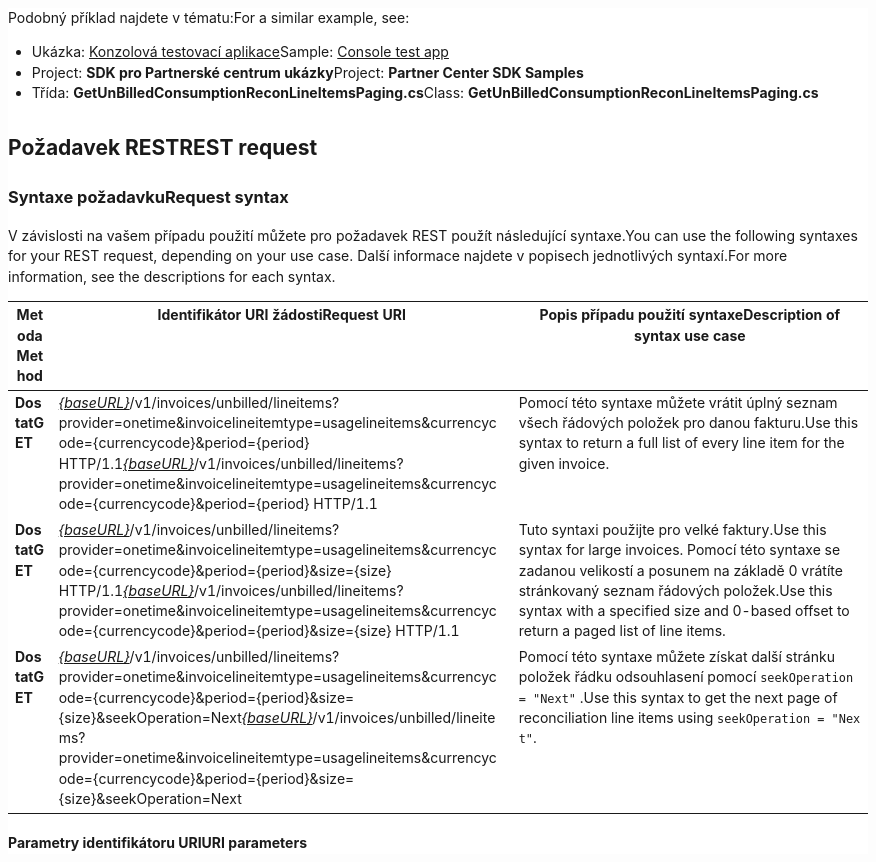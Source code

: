 <span data-ttu-id="9d727-123">Podobný příklad najdete v tématu:</span><span class="sxs-lookup"><span data-stu-id="9d727-123">For a similar example, see:</span></span>

- <span data-ttu-id="9d727-124">Ukázka: [Konzolová testovací aplikace](console-test-app.md)</span><span class="sxs-lookup"><span data-stu-id="9d727-124">Sample: [Console test app](console-test-app.md)</span></span>
- <span data-ttu-id="9d727-125">Project: **SDK pro Partnerské centrum ukázky**</span><span class="sxs-lookup"><span data-stu-id="9d727-125">Project: **Partner Center SDK Samples**</span></span>
- <span data-ttu-id="9d727-126">Třída: **GetUnBilledConsumptionReconLineItemsPaging.cs**</span><span class="sxs-lookup"><span data-stu-id="9d727-126">Class: **GetUnBilledConsumptionReconLineItemsPaging.cs**</span></span>

## <a name="rest-request"></a><span data-ttu-id="9d727-127">Požadavek REST</span><span class="sxs-lookup"><span data-stu-id="9d727-127">REST request</span></span>

### <a name="request-syntax"></a><span data-ttu-id="9d727-128">Syntaxe požadavku</span><span class="sxs-lookup"><span data-stu-id="9d727-128">Request syntax</span></span>

<span data-ttu-id="9d727-129">V závislosti na vašem případu použití můžete pro požadavek REST použít následující syntaxe.</span><span class="sxs-lookup"><span data-stu-id="9d727-129">You can use the following syntaxes for your REST request, depending on your use case.</span></span> <span data-ttu-id="9d727-130">Další informace najdete v popisech jednotlivých syntaxí.</span><span class="sxs-lookup"><span data-stu-id="9d727-130">For more information, see the descriptions for each syntax.</span></span>

| <span data-ttu-id="9d727-131">Metoda</span><span class="sxs-lookup"><span data-stu-id="9d727-131">Method</span></span>  | <span data-ttu-id="9d727-132">Identifikátor URI žádosti</span><span class="sxs-lookup"><span data-stu-id="9d727-132">Request URI</span></span>                                                                                                                                                                                              | <span data-ttu-id="9d727-133">Popis případu použití syntaxe</span><span class="sxs-lookup"><span data-stu-id="9d727-133">Description of syntax use case</span></span>                                                                                                     |
|---------|----------------------------------------------------------------------------------------------------------------------------------------------------------------------------------------------------------|------------------------------------------------------------------------------------------------------------------------------------|
| <span data-ttu-id="9d727-134">**Dostat**</span><span class="sxs-lookup"><span data-stu-id="9d727-134">**GET**</span></span> | <span data-ttu-id="9d727-135">[*{baseURL}*](partner-center-rest-urls.md)/v1/invoices/unbilled/lineitems?provider=onetime&invoicelineitemtype=usagelineitems&currencycode={currencycode}&period={period} HTTP/1.1</span><span class="sxs-lookup"><span data-stu-id="9d727-135">[*{baseURL}*](partner-center-rest-urls.md)/v1/invoices/unbilled/lineitems?provider=onetime&invoicelineitemtype=usagelineitems&currencycode={currencycode}&period={period} HTTP/1.1</span></span>                       | <span data-ttu-id="9d727-136">Pomocí této syntaxe můžete vrátit úplný seznam všech řádových položek pro danou fakturu.</span><span class="sxs-lookup"><span data-stu-id="9d727-136">Use this syntax to return a full list of every line item for the given invoice.</span></span>                                                    |
| <span data-ttu-id="9d727-137">**Dostat**</span><span class="sxs-lookup"><span data-stu-id="9d727-137">**GET**</span></span> | <span data-ttu-id="9d727-138">[*{baseURL}*](partner-center-rest-urls.md)/v1/invoices/unbilled/lineitems?provider=onetime&invoicelineitemtype=usagelineitems&currencycode={currencycode}&period={period}&size={size} HTTP/1.1</span><span class="sxs-lookup"><span data-stu-id="9d727-138">[*{baseURL}*](partner-center-rest-urls.md)/v1/invoices/unbilled/lineitems?provider=onetime&invoicelineitemtype=usagelineitems&currencycode={currencycode}&period={period}&size={size} HTTP/1.1</span></span>           | <span data-ttu-id="9d727-139">Tuto syntaxi použijte pro velké faktury.</span><span class="sxs-lookup"><span data-stu-id="9d727-139">Use this syntax for large invoices.</span></span> <span data-ttu-id="9d727-140">Pomocí této syntaxe se zadanou velikostí a posunem na základě 0 vrátíte stránkovaný seznam řádových položek.</span><span class="sxs-lookup"><span data-stu-id="9d727-140">Use this syntax with a specified size and 0-based offset to return a paged list of line items.</span></span> |
| <span data-ttu-id="9d727-141">**Dostat**</span><span class="sxs-lookup"><span data-stu-id="9d727-141">**GET**</span></span> | <span data-ttu-id="9d727-142">[*{baseURL}*](partner-center-rest-urls.md)/v1/invoices/unbilled/lineitems?provider=onetime&invoicelineitemtype=usagelineitems&currencycode={currencycode}&period={period}&size={size}&seekOperation=Next</span><span class="sxs-lookup"><span data-stu-id="9d727-142">[*{baseURL}*](partner-center-rest-urls.md)/v1/invoices/unbilled/lineitems?provider=onetime&invoicelineitemtype=usagelineitems&currencycode={currencycode}&period={period}&size={size}&seekOperation=Next</span></span> | <span data-ttu-id="9d727-143">Pomocí této syntaxe můžete získat další stránku položek řádku odsouhlasení pomocí `seekOperation = "Next"` .</span><span class="sxs-lookup"><span data-stu-id="9d727-143">Use this syntax to get the next page of reconciliation line items using `seekOperation = "Next"`.</span></span>                                  |

#### <a name="uri-parameters"></a><span data-ttu-id="9d727-144">Parametry identifikátoru URI</span><span class="sxs-lookup"><span data-stu-id="9d727-144">URI parameters</span></span>
